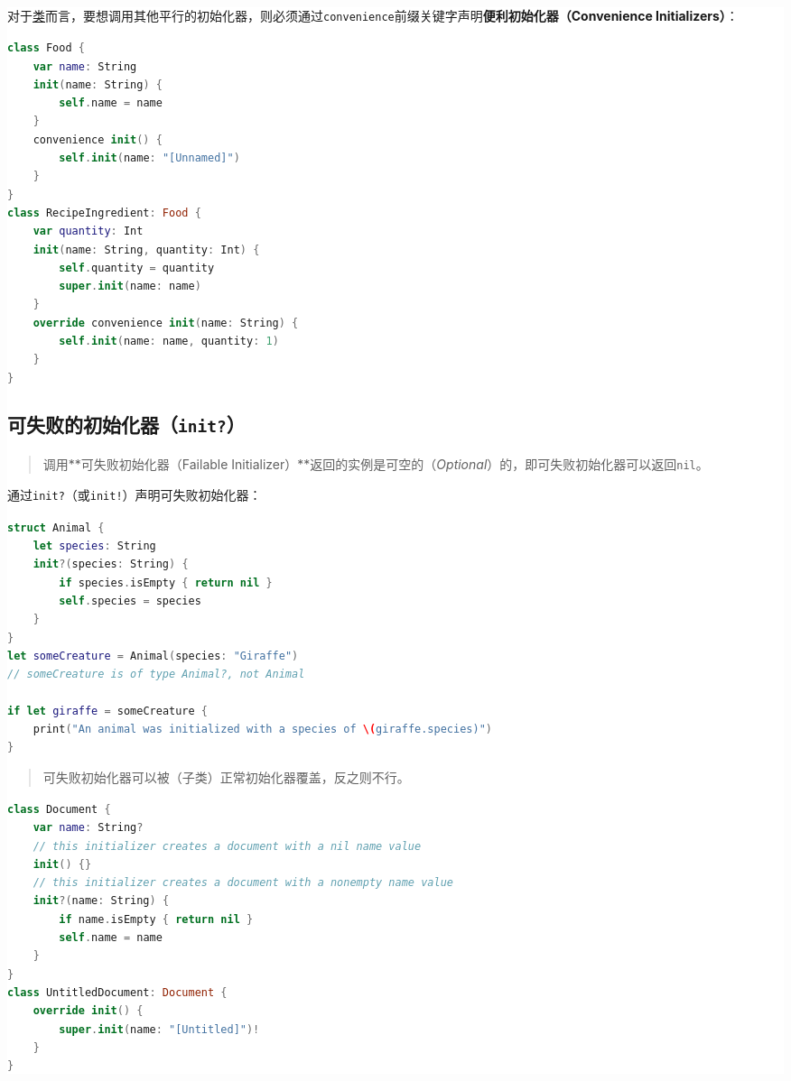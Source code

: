 对于[类](#结构structures和类classes)而言，要想调用其他平行的初始化器，则必须通过`convenience`前缀关键字声明**便利初始化器（Convenience Initializers）**：

```swift
class Food {
    var name: String
    init(name: String) {
        self.name = name
    }
    convenience init() {
        self.init(name: "[Unnamed]")
    }
}
class RecipeIngredient: Food {
    var quantity: Int
    init(name: String, quantity: Int) {
        self.quantity = quantity
        super.init(name: name)
    }
    override convenience init(name: String) {
        self.init(name: name, quantity: 1)
    }
}
```

## 可失败的初始化器（`init?`）

> 调用**可失败初始化器（Failable Initializer）**返回的实例是可空的（*Optional*）的，即可失败初始化器可以返回`nil`。

通过`init?`（或`init!`）声明可失败初始化器：

```swift
struct Animal {
    let species: String
    init?(species: String) {
        if species.isEmpty { return nil }
        self.species = species
    }
}
let someCreature = Animal(species: "Giraffe")
// someCreature is of type Animal?, not Animal

if let giraffe = someCreature {
    print("An animal was initialized with a species of \(giraffe.species)")
}
```

> 可失败初始化器可以被（子类）正常初始化器覆盖，反之则不行。

```swift
class Document {
    var name: String?
    // this initializer creates a document with a nil name value
    init() {}
    // this initializer creates a document with a nonempty name value
    init?(name: String) {
        if name.isEmpty { return nil }
        self.name = name
    }
}
class UntitledDocument: Document {
    override init() {
        super.init(name: "[Untitled]")!
    }
}
```


[guidedtour]: https://docs.swift.org/swift-book/documentation/the-swift-programming-language/guidedtour/
[aboutthelanguagereference]: https://docs.swift.org/swift-book/documentation/the-swift-programming-language/aboutthelanguagereference
[Structures-and-Enumerations-Are-Value-Types]: https://docs.swift.org/swift-book/documentation/the-swift-programming-language/classesandstructures#Structures-and-Enumerations-Are-Value-Types
[Classes-Are-Reference-Types]: https://docs.swift.org/swift-book/documentation/the-swift-programming-language/classesandstructures#Classes-Are-Reference-Types
[controlflow]: https://docs.swift.org/swift-book/documentation/the-swift-programming-language/controlflow
[functions]: https://docs.swift.org/swift-book/documentation/the-swift-programming-language/functions
[closures]: https://docs.swift.org/swift-book/documentation/the-swift-programming-language/closures
[Strong-Reference-Cycles-for-Closures]: https://docs.swift.org/swift-book/documentation/the-swift-programming-language/automaticreferencecounting/#Strong-Reference-Cycles-for-Closures
[enumerations]: https://docs.swift.org/swift-book/documentation/the-swift-programming-language/enumerations
[classesandstructures]: https://docs.swift.org/swift-book/documentation/the-swift-programming-language/classesandstructures
[properties]: https://docs.swift.org/swift-book/documentation/the-swift-programming-language/properties
[Stored-Properties]: https://docs.swift.org/swift-book/documentation/the-swift-programming-language/properties#Stored-Properties
[Computed-Properties]: https://docs.swift.org/swift-book/documentation/the-swift-programming-language/properties#Computed-Properties
[Property-Observers]: https://docs.swift.org/swift-book/documentation/the-swift-programming-language/properties#Property-Observers
[Property-Wrappers]: https://docs.swift.org/swift-book/documentation/the-swift-programming-language/properties#Property-Wrappers
